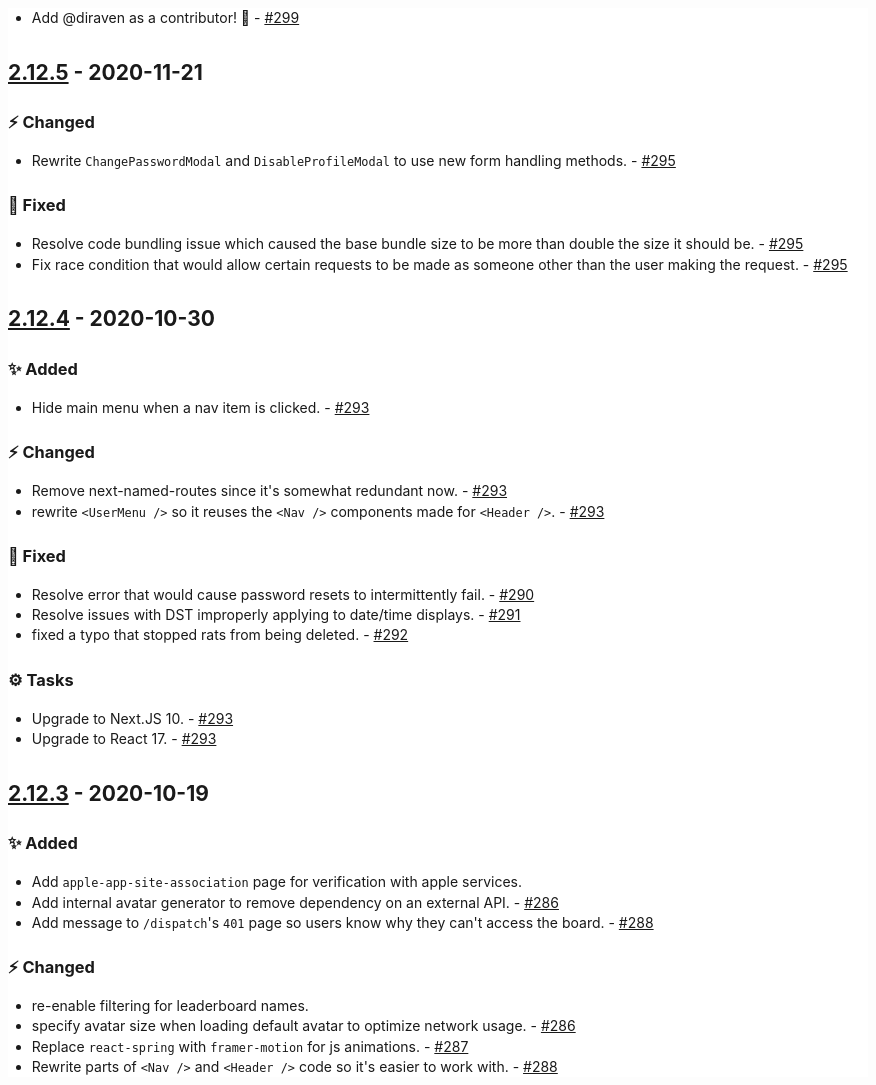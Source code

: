 * Add @diraven as a contributor! 🎊 - [#299][]

[#297]: https://github.com/FuelRats/fuelrats.com/pull/297
[#298]: https://github.com/FuelRats/fuelrats.com/pull/298
[#299]: https://github.com/FuelRats/fuelrats.com/pull/299]
[2.12.6]: https://github.com/FuelRats/fuelrats.com/compare/v2.12.5...v2.12.6

## [2.12.5][] - 2020-11-21

### ⚡ Changed

* Rewrite `ChangePasswordModal` and `DisableProfileModal` to use new form handling methods. - [#295][]

### 🐛 Fixed

* Resolve code bundling issue which caused the base bundle size to be more than double the size it should be. - [#295][]
* Fix race condition that would allow certain requests to be made as someone other than the user making the request. - [#295][]

[#295]: https://github.com/FuelRats/fuelrats.com/pull/295
[2.12.5]: https://github.com/FuelRats/fuelrats.com/compare/v2.12.4...v2.12.5

## [2.12.4][] - 2020-10-30

### ✨ Added

* Hide main menu when a nav item is clicked. - [#293][]

### ⚡ Changed

* Remove next-named-routes since it's somewhat redundant now. - [#293][]
* rewrite `<UserMenu />` so it reuses the `<Nav />` components made for `<Header />`. - [#293][]

### 🐛 Fixed

* Resolve error that would cause password resets to intermittently fail. - [#290][]
* Resolve issues with DST improperly applying to date/time displays. - [#291][]
* fixed a typo that stopped rats from being deleted. - [#292][]

### ⚙ Tasks

* Upgrade to Next.JS 10. - [#293][]
* Upgrade to React 17. - [#293][]

[#290]: https://github.com/FuelRats/fuelrats.com/pull/290
[#291]: https://github.com/FuelRats/fuelrats.com/pull/291
[#292]: https://github.com/FuelRats/fuelrats.com/pull/292
[#293]: https://github.com/FuelRats/fuelrats.com/pull/293
[2.12.4]: https://github.com/FuelRats/fuelrats.com/compare/v2.12.3...v2.12.4

## [2.12.3][] - 2020-10-19

### ✨ Added

* Add `apple-app-site-association` page for verification with apple services.
* Add internal avatar generator to remove dependency on an external API. - [#286][]
* Add message to `/dispatch`'s `401` page so users know why they can't access the board. - [#288][]

### ⚡ Changed

* re-enable filtering for leaderboard names.
* specify avatar size when loading default avatar to optimize network usage. - [#286][]
* Replace `react-spring` with `framer-motion` for js animations. - [#287][]
* Rewrite parts of `<Nav />` and `<Header />` code so it's easier to work with. - [#288][]


[Unreleased]: https://github.com/FuelRats/fuelrats.com/compare/v2.14.2...HEAD
[#387]: https://github.com/FuelRats/fuelrats.com/pull/387
[2.15.0]: https://github.com/FuelRats/fuelrats.com/compare/v2.14.2...v2.15.0
[2.14.2]: https://github.com/FuelRats/fuelrats.com/compare/v2.14.1...v2.14.2
[2.14.1]: https://github.com/FuelRats/fuelrats.com/compare/v2.14.0...v2.14.1
[#328]: https://github.com/FuelRats/fuelrats.com/pull/328
[#329]: https://github.com/FuelRats/fuelrats.com/pull/329
[#330]: https://github.com/FuelRats/fuelrats.com/pull/330
[#332]: https://github.com/FuelRats/fuelrats.com/pull/332
[#333]: https://github.com/FuelRats/fuelrats.com/pull/333
[#370]: https://github.com/FuelRats/fuelrats.com/pull/370
[#373]: https://github.com/FuelRats/fuelrats.com/pull/373
[#375]: https://github.com/FuelRats/fuelrats.com/pull/375
[2.14.0]: https://github.com/FuelRats/fuelrats.com/compare/v2.13.1...v2.14.0
[#326]: https://github.com/FuelRats/fuelrats.com/pull/326
[2.13.1]: https://github.com/FuelRats/fuelrats.com/compare/v2.13.0...v2.13.1
[#316]: https://github.com/FuelRats/fuelrats.com/pull/316
[#317]: https://github.com/FuelRats/fuelrats.com/pull/317
[#320]: https://github.com/FuelRats/fuelrats.com/pull/320
[#323]: https://github.com/FuelRats/fuelrats.com/pull/323
[#324]: https://github.com/FuelRats/fuelrats.com/pull/324
[2.13.0]: https://github.com/FuelRats/fuelrats.com/compare/v2.12.10...v2.13.0
[#314]: https://github.com/FuelRats/fuelrats.com/pull/314
[#315]: https://github.com/FuelRats/fuelrats.com/pull/315
[2.12.10]: https://github.com/FuelRats/fuelrats.com/compare/v2.12.9...v2.12.10
[#312]: https://github.com/FuelRats/fuelrats.com/pull/312
[2.12.9]: https://github.com/FuelRats/fuelrats.com/compare/v2.12.8...v2.12.9
[#309]: https://github.com/FuelRats/fuelrats.com/pull/309
[2.12.8]: https://github.com/FuelRats/fuelrats.com/compare/v2.12.7...v2.12.8
[#302]: https://github.com/FuelRats/fuelrats.com/pull/302
[#304]: https://github.com/FuelRats/fuelrats.com/pull/304
[#305]: https://github.com/FuelRats/fuelrats.com/pull/305
[#306]: https://github.com/FuelRats/fuelrats.com/pull/306
[#307]: https://github.com/FuelRats/fuelrats.com/pull/307
[2.12.7]: https://github.com/FuelRats/fuelrats.com/compare/v2.12.6...v2.12.7
[#286]: https://github.com/FuelRats/fuelrats.com/pull/286
[#287]: https://github.com/FuelRats/fuelrats.com/pull/287
[#288]: https://github.com/FuelRats/fuelrats.com/pull/288
[2.12.3]: https://github.com/FuelRats/fuelrats.com/compare/v2.12.2...v2.12.3
[2.12.2]: https://github.com/FuelRats/fuelrats.com/compare/v2.12.1...v2.12.2
[2.12.1]: https://github.com/FuelRats/fuelrats.com/compare/v2.12.0...v2.12.1
[2.12.0]: https://github.com/FuelRats/fuelrats.com/compare/v2.11.5...v2.12.0
[#191]: https://github.com/FuelRats/fuelrats.com/pull/191
[#220]: https://github.com/FuelRats/fuelrats.com/pull/220
[#238]: https://github.com/FuelRats/fuelrats.com/pull/238
[#240]: https://github.com/FuelRats/fuelrats.com/pull/240
[#241]: https://github.com/FuelRats/fuelrats.com/pull/241
[#243]: https://github.com/FuelRats/fuelrats.com/pull/243
[#245]: https://github.com/FuelRats/fuelrats.com/pull/245
[#247]: https://github.com/FuelRats/fuelrats.com/pull/247
[#248]: https://github.com/FuelRats/fuelrats.com/pull/248
[#251]: https://github.com/FuelRats/fuelrats.com/pull/251
[#253]: https://github.com/FuelRats/fuelrats.com/pull/253
[#254]: https://github.com/FuelRats/fuelrats.com/pull/254
[#255]: https://github.com/FuelRats/fuelrats.com/pull/255
[#256]: https://github.com/FuelRats/fuelrats.com/pull/256
[#258]: https://github.com/FuelRats/fuelrats.com/pull/258
[#260]: https://github.com/FuelRats/fuelrats.com/pull/260
[#262]: https://github.com/FuelRats/fuelrats.com/pull/262
[#263]: https://github.com/FuelRats/fuelrats.com/pull/263
[#264]: https://github.com/FuelRats/fuelrats.com/pull/264
[#265]: https://github.com/FuelRats/fuelrats.com/pull/265
[#266]: https://github.com/FuelRats/fuelrats.com/pull/266
[#267]: https://github.com/FuelRats/fuelrats.com/pull/267
[#268]: https://github.com/FuelRats/fuelrats.com/pull/268
[#269]: https://github.com/FuelRats/fuelrats.com/pull/269
[#270]: https://github.com/FuelRats/fuelrats.com/pull/270
[#271]: https://github.com/FuelRats/fuelrats.com/pull/271
[2.11.5]: https://github.com/FuelRats/fuelrats.com/compare/v2.11.4...v2.11.5
[#242]: https://github.com/FuelRats/fuelrats.com/pull/242
[2.11.4]: https://github.com/FuelRats/fuelrats.com/compare/v2.11.3...v2.11.4
[#249]: https://github.com/FuelRats/fuelrats.com/pull/249
[2.11.3]: https://github.com/FuelRats/fuelrats.com/compare/v2.11.2...v2.11.3
[2.11.2]: https://github.com/FuelRats/fuelrats.com/compare/v2.11.1...v2.11.2
[#236]: https://github.com/FuelRats/fuelrats.com/pull/236
[2.11.1]: https://github.com/FuelRats/fuelrats.com/compare/v2.11.0...v2.11.1
[#233]: https://github.com/FuelRats/fuelrats.com/pull/233
[2.11.0]: https://github.com/FuelRats/fuelrats.com/compare/v2.10.0...v2.11.0
[#221]: https://github.com/FuelRats/fuelrats.com/pull/221
[#222]: https://github.com/FuelRats/fuelrats.com/pull/222
[#223]: https://github.com/FuelRats/fuelrats.com/pull/223
[#224]: https://github.com/FuelRats/fuelrats.com/pull/224
[#226]: https://github.com/FuelRats/fuelrats.com/pull/226
[#228]: https://github.com/FuelRats/fuelrats.com/pull/228
[#230]: https://github.com/FuelRats/fuelrats.com/pull/230
[#231]: https://github.com/FuelRats/fuelrats.com/pull/231
[#232]: https://github.com/FuelRats/fuelrats.com/pull/232
[#219]: https://github.com/FuelRats/fuelrats.com/pull/219
[#217]: https://github.com/FuelRats/fuelrats.com/pull/217
[#218]: https://github.com/FuelRats/fuelrats.com/pull/218
[2.10.0]: https://github.com/FuelRats/fuelrats.com/compare/v2.9.2...v2.10.0
[#209]: https://github.com/FuelRats/fuelrats.com/pull#209
[#211]: https://github.com/FuelRats/fuelrats.com/pull#211
[#215]: https://github.com/FuelRats/fuelrats.com/pull/215
[#216]: https://github.com/FuelRats/fuelrats.com/pull/216
[2.9.2]: https://github.com/FuelRats/fuelrats.com/compare/v2.9.1...v2.9.2
[#210]: https://github.com/FuelRats/fuelrats.com/pull/210
[#213]: https://github.com/FuelRats/fuelrats.com/pull/213
[2.9.1]: https://github.com/FuelRats/fuelrats.com/compare/v2.9.0...v2.9.1
[#207]: https://github.com/FuelRats/fuelrats.com/pull/207
[2.9.0]: https://github.com/FuelRats/fuelrats.com/compare/v2.8.0...v2.9.0
[2.8.0]: https://github.com/FuelRats/fuelrats.com/compare/v2.7.3...v2.8.0
[2.7.3]: https://github.com/FuelRats/fuelrats.com/compare/v2.7.2...v2.7.3
[2.7.2]: https://github.com/FuelRats/fuelrats.com/compare/v2.7.1...v2.7.2
[2.7.1]: https://github.com/FuelRats/fuelrats.com/compare/v2.7.0...v2.7.1
[2.7.0]: https://github.com/FuelRats/fuelrats.com/compare/v2.6.3...v2.7.0
[2.6.3]: https://github.com/FuelRats/fuelrats.com/compare/v2.6.2...v2.6.3
[2.6.2]: https://github.com/FuelRats/fuelrats.com/compare/v2.6.1...v2.6.2
[2.6.1]: https://github.com/FuelRats/fuelrats.com/compare/v2.6.0...v2.6.1
[2.6.0]: https://github.com/FuelRats/fuelrats.com/compare/v2.5.2...v2.6.0
[2.5.2]: https://github.com/FuelRats/fuelrats.com/compare/v2.5.1...v2.5.2
[2.5.1]: https://github.com/FuelRats/fuelrats.com/compare/v2.5.0...v2.5.1
[2.5.0]: https://github.com/FuelRats/fuelrats.com/compare/v2.4.3...v2.5.0
[2.4.3]: https://github.com/FuelRats/fuelrats.com/compare/v2.4.2...v2.4.3
[2.4.2]: https://github.com/FuelRats/fuelrats.com/compare/v2.4.1...v2.4.2
[2.4.1]: https://github.com/FuelRats/fuelrats.com/compare/v2.4.0...v2.4.1
[2.4.0]: https://github.com/FuelRats/fuelrats.com/compare/v2.3.2...v2.4.0
[2.3.2]: https://github.com/FuelRats/fuelrats.com/compare/v2.3.1...v2.3.2
[2.3.1]: https://github.com/FuelRats/fuelrats.com/compare/v2.3.0...v2.3.1
[2.3.0]: https://github.com/FuelRats/fuelrats.com/compare/v2.2.0...v2.3.0
[2.2.0]: https://github.com/FuelRats/fuelrats.com/compare/v2.1.9...v2.2.0
[2.1.9]: https://github.com/FuelRats/fuelrats.com/compare/v2.1.8...v2.1.9
[2.1.8]: https://github.com/FuelRats/fuelrats.com/compare/v2.1.7...v2.1.8
[2.1.7]: https://github.com/FuelRats/fuelrats.com/compare/v2.1.6...v2.1.7
[2.1.6]: https://github.com/FuelRats/fuelrats.com/compare/v2.1.5...v2.1.6
[2.1.5]: https://github.com/FuelRats/fuelrats.com/compare/v2.1.4...v2.1.5
[2.1.4]: https://github.com/FuelRats/fuelrats.com/compare/v2.1.3...v2.1.4
[2.1.3]: https://github.com/FuelRats/fuelrats.com/compare/v2.1.2...v2.1.3
[2.1.2]: https://github.com/FuelRats/fuelrats.com/compare/v2.1.1...v2.1.2
[2.1.1]: https://github.com/FuelRats/fuelrats.com/compare/v2.1.0...v2.1.1
[2.1.0]: https://github.com/FuelRats/fuelrats.com/compare/v2.0.1...v2.1.0
[2.0.1]: https://github.com/FuelRats/fuelrats.com/compare/v2.0.0...v2.0.1
[2.0.0]: https://github.com/FuelRats/fuelrats.com/releases/tag/v2.0.0